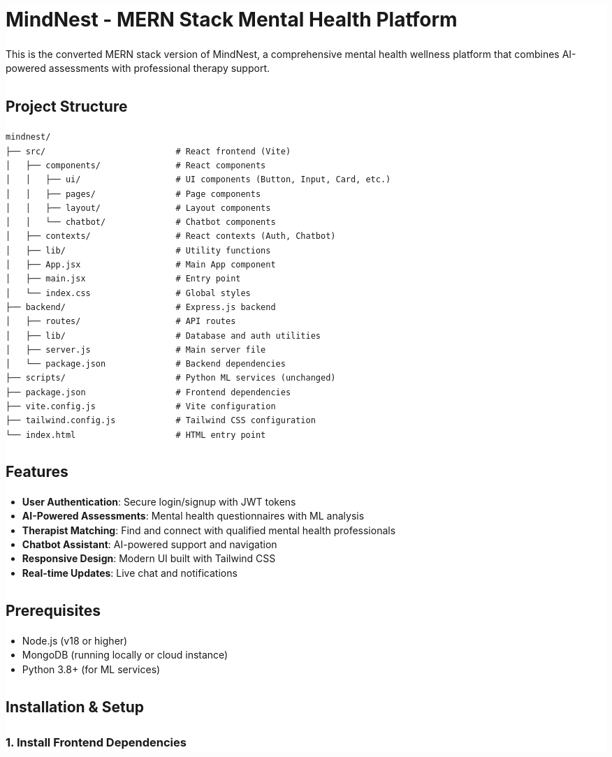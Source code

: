 # MindNest - MERN Stack Mental Health Platform

This is the converted MERN stack version of MindNest, a comprehensive mental health wellness platform that combines AI-powered assessments with professional therapy support.

## Project Structure

```
mindnest/
├── src/                          # React frontend (Vite)
│   ├── components/               # React components
│   │   ├── ui/                   # UI components (Button, Input, Card, etc.)
│   │   ├── pages/                # Page components
│   │   ├── layout/               # Layout components
│   │   └── chatbot/              # Chatbot components
│   ├── contexts/                 # React contexts (Auth, Chatbot)
│   ├── lib/                      # Utility functions
│   ├── App.jsx                   # Main App component
│   ├── main.jsx                  # Entry point
│   └── index.css                 # Global styles
├── backend/                      # Express.js backend
│   ├── routes/                   # API routes
│   ├── lib/                      # Database and auth utilities
│   ├── server.js                 # Main server file
│   └── package.json              # Backend dependencies
├── scripts/                      # Python ML services (unchanged)
├── package.json                  # Frontend dependencies
├── vite.config.js                # Vite configuration
├── tailwind.config.js            # Tailwind CSS configuration
└── index.html                    # HTML entry point
```

## Features

- **User Authentication**: Secure login/signup with JWT tokens
- **AI-Powered Assessments**: Mental health questionnaires with ML analysis
- **Therapist Matching**: Find and connect with qualified mental health professionals
- **Chatbot Assistant**: AI-powered support and navigation
- **Responsive Design**: Modern UI built with Tailwind CSS
- **Real-time Updates**: Live chat and notifications

## Prerequisites

- Node.js (v18 or higher)
- MongoDB (running locally or cloud instance)
- Python 3.8+ (for ML services)

## Installation & Setup

### 1. Install Frontend Dependencies
